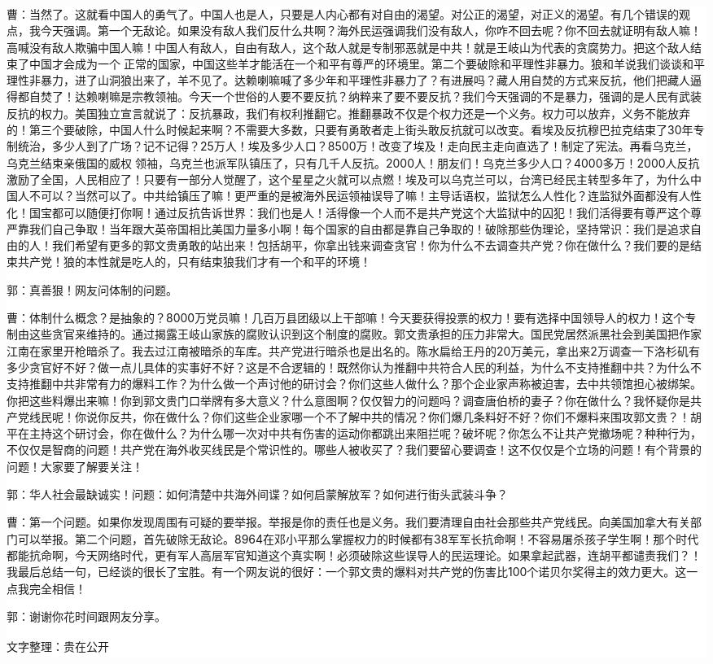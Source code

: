 曹：当然了。这就看中国人的勇气了。中国人也是人，只要是人内心都有对自由的渴望。对公正的渴望，对正义的渴望。有几个错误的观点，我今天强调。第一个无敌论。如果没有敌人我们反什么共啊？海外民运强调我们没有敌人，你咋不回去呢？你不回去就证明有敌人嘛！高喊没有敌人欺骗中国人嘛！中国人有敌人，自由有敌人，这个敌人就是专制邪恶就是中共！就是王岐山为代表的贪腐势力。把这个敌人结束了中国才会成为一个 正常的国家，中国这些羊才能活在一个和平有尊严的环境里。第二个要破除和平理性非暴力。狼和羊说我们谈谈和平理性非暴力，进了山洞狼出来了，羊不见了。达赖喇嘛喊了多少年和平理性非暴力了？有进展吗？藏人用自焚的方式来反抗，他们把藏人逼得都自焚了！达赖喇嘛是宗教领袖。今天一个世俗的人要不要反抗？纳粹来了要不要反抗？我们今天强调的不是暴力，强调的是人民有武装反抗的权力。美国独立宣言就说了：反抗暴政，我们有权利推翻它。推翻暴政不仅是个权力还是一个义务。权力可以放弃，义务不能放弃的！第三个要破除，中国人什么时候起来啊？不需要大多数，只要有勇敢者走上街头敢反抗就可以改变。看埃及反抗穆巴拉克结束了30年专制统治，多少人到了广场？记不记得？25万人！埃及多少人口？8500万！改变了埃及！走向民主走向直选了！制定了宪法。再看乌克兰，乌克兰结束亲俄国的威权 领袖，乌克兰也派军队镇压了，只有几千人反抗。2000人！朋友们！乌克兰多少人口？4000多万！2000人反抗激励了全国，人民相应了！只要有一部分人觉醒了，这个星星之火就可以点燃！埃及可以乌克兰可以，台湾已经民主转型多年了，为什么中国人不可以？当然可以了。中共给镇压了嘛！更严重的是被海外民运领袖误导了嘛！主导话语权，监狱怎么人性化？连监狱外面都没有人性化！国宝都可以随便打你啊！通过反抗告诉世界：我们也是人！活得像一个人而不是共产党这个大监狱中的囚犯！我们活得要有尊严这个尊严靠我们自己争取！当年跟大英帝国相比美国力量多小啊！每个国家的自由都是靠自己争取的！破除那些伪理论，坚持常识：我们是追求自由的人！我们希望有更多的郭文贵勇敢的站出来！包括胡平，你拿出钱来调查贪官！你为什么不去调查共产党？你在做什么？我们要的是结束共产党！狼的本性就是吃人的，只有结束狼我们才有一个和平的环境！

郭：真善狠！网友问体制的问题。

曹：体制什么概念？是抽象的？8000万党员嘛！几百万县团级以上干部嘛！今天要获得投票的权力！要有选择中国领导人的权力！这个专制由这些贪官来维持的。通过揭露王岐山家族的腐败认识到这个制度的腐败。郭文贵承担的压力非常大。国民党居然派黑社会到美国把作家江南在家里开枪暗杀了。我去过江南被暗杀的车库。共产党进行暗杀也是出名的。陈水扁给王丹的20万美元，拿出来2万调查一下洛杉矶有多少贪官好不好？做一点儿具体的实事好不好？这是不合逻辑的！既然你认为推翻中共符合人民的利益，为什么不支持推翻中共？为什么不支持推翻中共非常有力的爆料工作？为什么做一个声讨他的研讨会？你们这些人做什么？那个企业家声称被迫害，去中共领馆担心被绑架。你把这些料爆出来嘛！你到郭文贵门口举牌有多大意义？什么意图啊？仅仅智力的问题吗？调查唐伯桥的妻子？你在做什么？我怀疑你是共产党线民呢！你说你反共，你在做什么？你们这些企业家哪一个不了解中共的情况？你们爆几条料好不好？你们不爆料来围攻郭文贵？！胡平在主持这个研讨会，你在做什么？为什么哪一次对中共有伤害的运动你都跳出来阻拦呢？破坏呢？你怎么不让共产党撤场呢？种种行为，不仅仅是智商的问题！共产党在海外收买线民是个常识性的。哪些人被收买了？我们要留心要调查！这不仅仅是个立场的问题！有个背景的问题！大家要了解要关注！

郭：华人社会最缺诚实！问题：如何清楚中共海外间谍？如何启蒙解放军？如何进行街头武装斗争？

曹：第一个问题。如果你发现周围有可疑的要举报。举报是你的责任也是义务。我们要清理自由社会那些共产党线民。向美国加拿大有关部门可以举报。第二个问题，首先破除无敌论。8964在邓小平那么掌握权力的时候都有38军军长抗命啊！不容易屠杀孩子学生啊！那个时代都能抗命啊，今天网络时代，更有军人高层军官知道这个真实啊！必须破除这些误导人的民运理论。如果拿起武器，连胡平都谴责我们？！我最后总结一句，已经谈的很长了宝胜。有一个网友说的很好：一个郭文贵的爆料对共产党的伤害比100个诺贝尔奖得主的效力更大。这一点我完全相信！

郭：谢谢你花时间跟网友分享。

文字整理：贵在公开
<u></u><sub></sub><sup></sup><strike></strike>